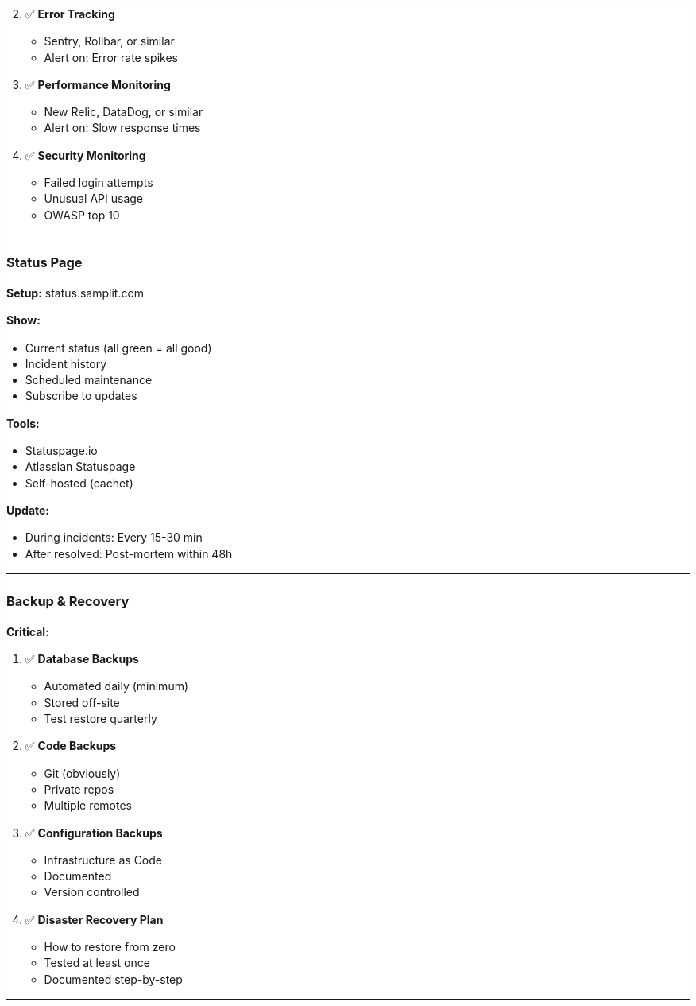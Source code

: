 2. ✅ **Error Tracking**
   - Sentry, Rollbar, or similar
   - Alert on: Error rate spikes

3. ✅ **Performance Monitoring**
   - New Relic, DataDog, or similar
   - Alert on: Slow response times

4. ✅ **Security Monitoring**
   - Failed login attempts
   - Unusual API usage
   - OWASP top 10

---

### Status Page

**Setup:** status.samplit.com

**Show:**
- Current status (all green = all good)
- Incident history
- Scheduled maintenance
- Subscribe to updates

**Tools:**
- Statuspage.io
- Atlassian Statuspage
- Self-hosted (cachet)

**Update:**
- During incidents: Every 15-30 min
- After resolved: Post-mortem within 48h

---

### Backup & Recovery

**Critical:**

1. ✅ **Database Backups**
   - Automated daily (minimum)
   - Stored off-site
   - Test restore quarterly

2. ✅ **Code Backups**
   - Git (obviously)
   - Private repos
   - Multiple remotes

3. ✅ **Configuration Backups**
   - Infrastructure as Code
   - Documented
   - Version controlled

4. ✅ **Disaster Recovery Plan**
   - How to restore from zero
   - Tested at least once
   - Documented step-by-step

---
